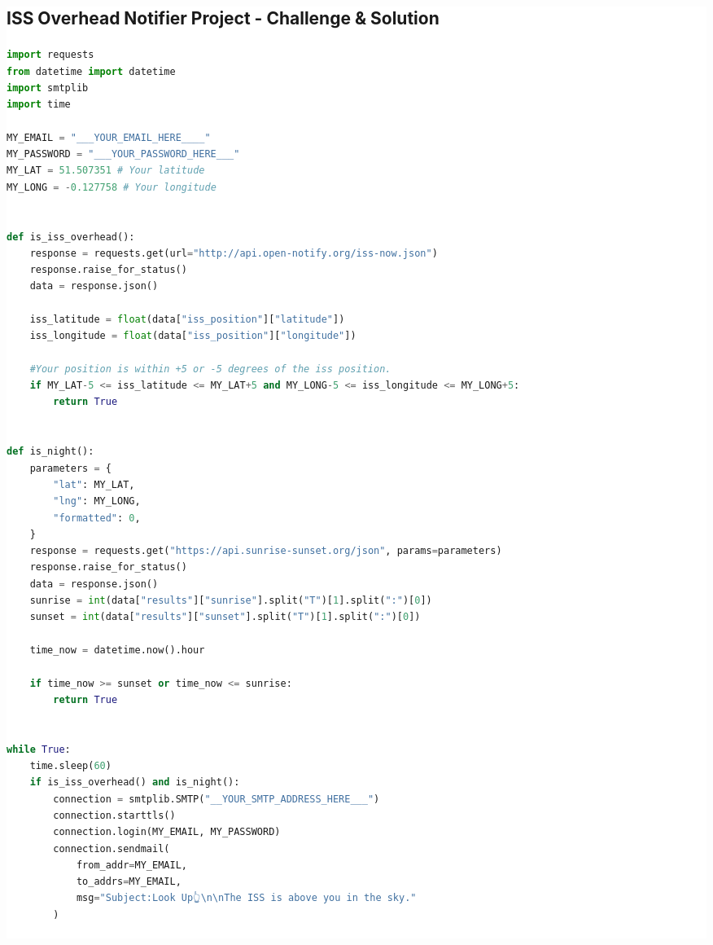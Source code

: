 ## ISS Overhead Notifier Project - Challenge & Solution

```py
import requests
from datetime import datetime
import smtplib
import time

MY_EMAIL = "___YOUR_EMAIL_HERE____"
MY_PASSWORD = "___YOUR_PASSWORD_HERE___"
MY_LAT = 51.507351 # Your latitude
MY_LONG = -0.127758 # Your longitude


def is_iss_overhead():
    response = requests.get(url="http://api.open-notify.org/iss-now.json")
    response.raise_for_status()
    data = response.json()

    iss_latitude = float(data["iss_position"]["latitude"])
    iss_longitude = float(data["iss_position"]["longitude"])

    #Your position is within +5 or -5 degrees of the iss position.
    if MY_LAT-5 <= iss_latitude <= MY_LAT+5 and MY_LONG-5 <= iss_longitude <= MY_LONG+5:
        return True


def is_night():
    parameters = {
        "lat": MY_LAT,
        "lng": MY_LONG,
        "formatted": 0,
    }
    response = requests.get("https://api.sunrise-sunset.org/json", params=parameters)
    response.raise_for_status()
    data = response.json()
    sunrise = int(data["results"]["sunrise"].split("T")[1].split(":")[0])
    sunset = int(data["results"]["sunset"].split("T")[1].split(":")[0])

    time_now = datetime.now().hour

    if time_now >= sunset or time_now <= sunrise:
        return True


while True:
    time.sleep(60)
    if is_iss_overhead() and is_night():
        connection = smtplib.SMTP("__YOUR_SMTP_ADDRESS_HERE___")
        connection.starttls()
        connection.login(MY_EMAIL, MY_PASSWORD)
        connection.sendmail(
            from_addr=MY_EMAIL,
            to_addrs=MY_EMAIL,
            msg="Subject:Look Up👆\n\nThe ISS is above you in the sky."
        )



```